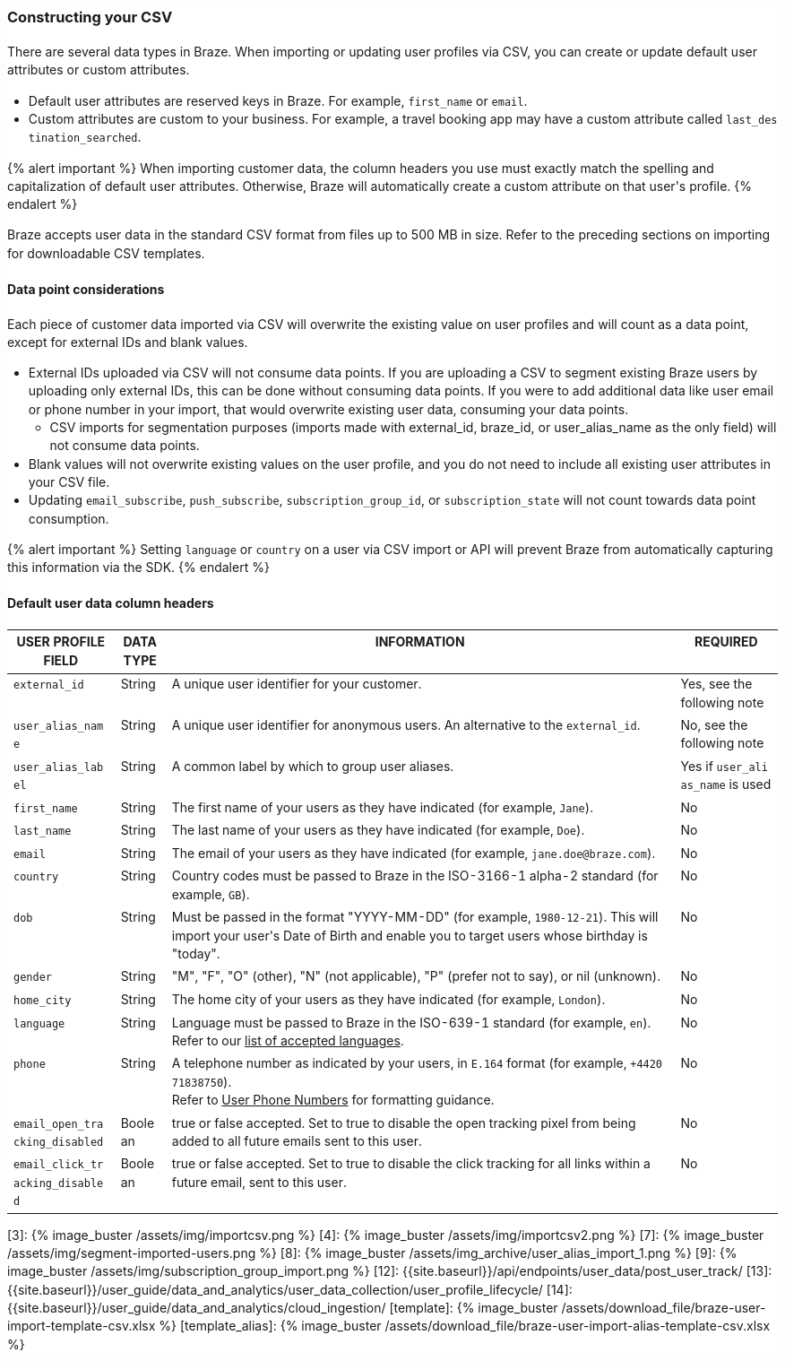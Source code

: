 ### Constructing your CSV

There are several data types in Braze. When importing or updating user profiles via CSV, you can create or update default user attributes or custom attributes.

- Default user attributes are reserved keys in Braze. For example, `first_name` or `email`.
- Custom attributes are custom to your business. For example, a travel booking app may have a custom attribute called `last_destination_searched`.

{% alert important %}
When importing customer data, the column headers you use must exactly match the spelling and capitalization of default user attributes. Otherwise, Braze will automatically create a custom attribute on that user's profile.
{% endalert %}

Braze accepts user data in the standard CSV format from files up to 500&nbsp;MB in size. Refer to the preceding sections on importing for downloadable CSV templates.

#### Data point considerations

Each piece of customer data imported via CSV will overwrite the existing value on user profiles and will count as a data point, except for external IDs and blank values. 

- External IDs uploaded via CSV will not consume data points. If you are uploading a CSV to segment existing Braze users by uploading only external IDs, this can be done without consuming data points. If you were to add additional data like user email or phone number in your import, that would overwrite existing user data, consuming your data points.
  - CSV imports for segmentation purposes (imports made with external_id, braze_id, or user_alias_name as the only field) will not consume data points.
- Blank values will not overwrite existing values on the user profile, and you do not need to include all existing user attributes in your CSV file.
- Updating `email_subscribe`, `push_subscribe`, `subscription_group_id`, or `subscription_state` will not count towards data point consumption.

{% alert important %}
Setting `language` or `country` on a user via CSV import or API will prevent Braze from automatically capturing this information via the SDK.
{% endalert %}

#### Default user data column headers

| USER PROFILE FIELD | DATA TYPE | INFORMATION | REQUIRED |
|---|---|---|---|
| `external_id` | String | A unique user identifier for your customer. | Yes, see the following note |
| `user_alias_name` | String | A unique user identifier for anonymous users. An alternative to the `external_id`. | No, see the following note |
| `user_alias_label` | String | A common label by which to group user aliases. | Yes if `user_alias_name` is used |
| `first_name` | String | The first name of your users as they have indicated (for example, `Jane`). | No |
| `last_name` | String | The last name of your users as they have indicated (for example, `Doe`). | No |
| `email` | String | The email of your users as they have indicated (for example, `jane.doe@braze.com`). | No |
| `country` | String | Country codes must be passed to Braze in the ISO-3166-1 alpha-2 standard (for example, `GB`). | No |
| `dob` | String | Must be passed in the format "YYYY-MM-DD" (for example, `1980-12-21`). This will import your user's Date of Birth and enable you to target users whose birthday is "today". | No |
| `gender` | String | "M", "F", "O" (other), "N" (not applicable), "P" (prefer not to say), or nil (unknown). | No |
| `home_city` | String | The home city of your users as they have indicated (for example, `London`). | No |
| `language` | String | Language must be passed to Braze in the ISO-639-1 standard (for example, `en`). <br>Refer to our [list of accepted languages][1]. | No |
| `phone` | String | A telephone number as indicated by your users, in `E.164` format (for example, `+442071838750`). <br> Refer to [User Phone Numbers][2] for formatting guidance. | No |
| `email_open_tracking_disabled` | Boolean | true or false accepted.  Set to true to disable the open tracking pixel from being added to all future emails sent to this user.   | No |
| `email_click_tracking_disabled` | Boolean | true or false accepted.  Set to true to disable the click tracking for all links within a future email, sent to this user. | No |

[1]: {{site.baseurl}}/user_guide/data_and_analytics/user_data_collection/language_codes/
[2]: {{site.baseurl}}/user_guide/message_building_by_channel/sms/phone_numbers/user_phone_numbers/
[3]: {% image_buster /assets/img/importcsv.png %}
[4]: {% image_buster /assets/img/importcsv2.png %}
[7]: {% image_buster /assets/img/segment-imported-users.png %}
[8]: {% image_buster /assets/img_archive/user_alias_import_1.png %}
[9]: {% image_buster /assets/img/subscription_group_import.png %}
[12]: {{site.baseurl}}/api/endpoints/user_data/post_user_track/
[13]: {{site.baseurl}}/user_guide/data_and_analytics/user_data_collection/user_profile_lifecycle/
[14]: {{site.baseurl}}/user_guide/data_and_analytics/cloud_ingestion/
[template]: {% image_buster /assets/download_file/braze-user-import-template-csv.xlsx %}
[template_alias]: {% image_buster /assets/download_file/braze-user-import-alias-template-csv.xlsx %}